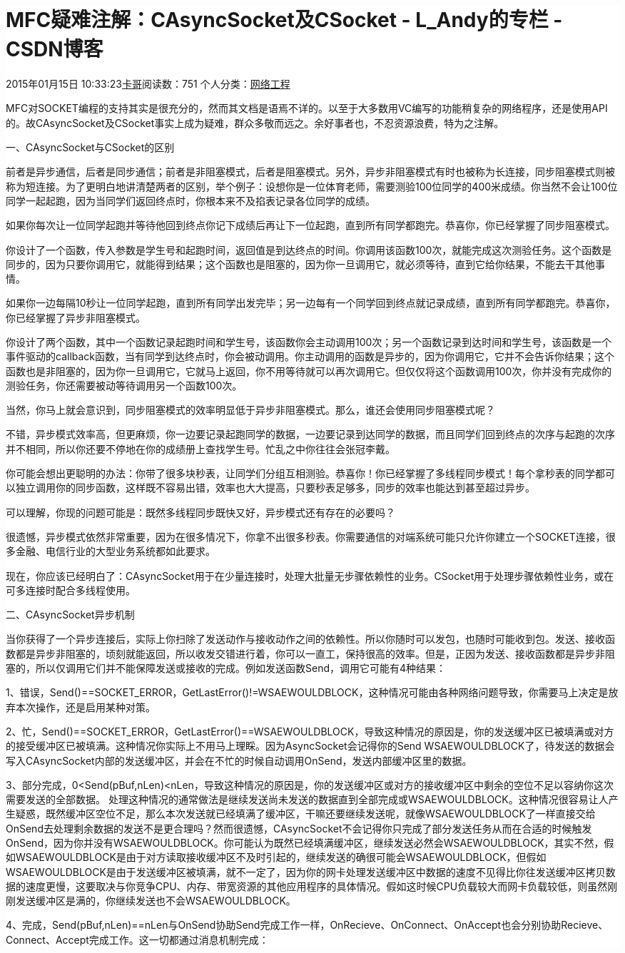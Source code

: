 # MFC疑难注解：CAsyncSocket及CSocket - L_Andy的专栏 - CSDN博客

2015年01月15日 10:33:23[卡哥](https://me.csdn.net/L_Andy)阅读数：751
个人分类：[网络工程](https://blog.csdn.net/L_Andy/article/category/1925965)



MFC对SOCKET编程的支持其实是很充分的，然而其文档是语焉不详的。以至于大多数用VC编写的功能稍复杂的网络程序，还是使用API的。故CAsyncSocket及CSocket事实上成为疑难，群众多敬而远之。余好事者也，不忍资源浪费，特为之注解。

一、CAsyncSocket与CSocket的区别

前者是异步通信，后者是同步通信；前者是非阻塞模式，后者是阻塞模式。另外，异步非阻塞模式有时也被称为长连接，同步阻塞模式则被称为短连接。为了更明白地讲清楚两者的区别，举个例子：设想你是一位体育老师，需要测验100位同学的400米成绩。你当然不会让100位同学一起起跑，因为当同学们返回终点时，你根本来不及掐表记录各位同学的成绩。

如果你每次让一位同学起跑并等待他回到终点你记下成绩后再让下一位起跑，直到所有同学都跑完。恭喜你，你已经掌握了同步阻塞模式。

你设计了一个函数，传入参数是学生号和起跑时间，返回值是到达终点的时间。你调用该函数100次，就能完成这次测验任务。这个函数是同步的，因为只要你调用它，就能得到结果；这个函数也是阻塞的，因为你一旦调用它，就必须等待，直到它给你结果，不能去干其他事情。

如果你一边每隔10秒让一位同学起跑，直到所有同学出发完毕；另一边每有一个同学回到终点就记录成绩，直到所有同学都跑完。恭喜你，你已经掌握了异步非阻塞模式。

你设计了两个函数，其中一个函数记录起跑时间和学生号，该函数你会主动调用100次；另一个函数记录到达时间和学生号，该函数是一个事件驱动的callback函数，当有同学到达终点时，你会被动调用。你主动调用的函数是异步的，因为你调用它，它并不会告诉你结果；这个函数也是非阻塞的，因为你一旦调用它，它就马上返回，你不用等待就可以再次调用它。但仅仅将这个函数调用100次，你并没有完成你的测验任务，你还需要被动等待调用另一个函数100次。

当然，你马上就会意识到，同步阻塞模式的效率明显低于异步非阻塞模式。那么，谁还会使用同步阻塞模式呢？

不错，异步模式效率高，但更麻烦，你一边要记录起跑同学的数据，一边要记录到达同学的数据，而且同学们回到终点的次序与起跑的次序并不相同，所以你还要不停地在你的成绩册上查找学生号。忙乱之中你往往会张冠李戴。

你可能会想出更聪明的办法：你带了很多块秒表，让同学们分组互相测验。恭喜你！你已经掌握了多线程同步模式！每个拿秒表的同学都可以独立调用你的同步函数，这样既不容易出错，效率也大大提高，只要秒表足够多，同步的效率也能达到甚至超过异步。

可以理解，你现的问题可能是：既然多线程同步既快又好，异步模式还有存在的必要吗？

很遗憾，异步模式依然非常重要，因为在很多情况下，你拿不出很多秒表。你需要通信的对端系统可能只允许你建立一个SOCKET连接，很多金融、电信行业的大型业务系统都如此要求。

现在，你应该已经明白了：CAsyncSocket用于在少量连接时，处理大批量无步骤依赖性的业务。CSocket用于处理步骤依赖性业务，或在可多连接时配合多线程使用。

二、CAsyncSocket异步机制

当你获得了一个异步连接后，实际上你扫除了发送动作与接收动作之间的依赖性。所以你随时可以发包，也随时可能收到包。发送、接收函数都是异步非阻塞的，顷刻就能返回，所以收发交错进行着，你可以一直工，保持很高的效率。但是，正因为发送、接收函数都是异步非阻塞的，所以仅调用它们并不能保障发送或接收的完成。例如发送函数Send，调用它可能有4种结果：

1、错误，Send()==SOCKET_ERROR，GetLastError()!=WSAEWOULDBLOCK，这种情况可能由各种网络问题导致，你需要马上决定是放弃本次操作，还是启用某种对策。

2、忙，Send()==SOCKET_ERROR，GetLastError()==WSAEWOULDBLOCK，导致这种情况的原因是，你的发送缓冲区已被填满或对方的接受缓冲区已被填满。这种情况你实际上不用马上理睬。因为AsyncSocket会记得你的Send WSAEWOULDBLOCK了，待发送的数据会写入CAsyncSocket内部的发送缓冲区，并会在不忙的时候自动调用OnSend，发送内部缓冲区里的数据。

3、部分完成，0<Send(pBuf,nLen)<nLen，导致这种情况的原因是，你的发送缓冲区或对方的接收缓冲区中剩余的空位不足以容纳你这次需要发送的全部数据。 处理这种情况的通常做法是继续发送尚未发送的数据直到全部完成或WSAEWOULDBLOCK。这种情况很容易让人产生疑惑，既然缓冲区空位不足，那么本次发送就已经填满了缓冲区，干嘛还要继续发送呢，就像WSAEWOULDBLOCK了一样直接交给OnSend去处理剩余数据的发送不是更合理吗？然而很遗憾，CAsyncSocket不会记得你只完成了部分发送任务从而在合适的时候触发OnSend，因为你并没有WSAEWOULDBLOCK。你可能认为既然已经填满缓冲区，继续发送必然会WSAEWOULDBLOCK，其实不然，假如WSAEWOULDBLOCK是由于对方读取接收缓冲区不及时引起的，继续发送的确很可能会WSAEWOULDBLOCK，但假如WSAEWOULDBLOCK是由于发送缓冲区被填满，就不一定了，因为你的网卡处理发送缓冲区中数据的速度不见得比你往发送缓冲区拷贝数据的速度更慢，这要取决与你竞争CPU、内存、带宽资源的其他应用程序的具体情况。假如这时候CPU负载较大而网卡负载较低，则虽然刚刚发送缓冲区是满的，你继续发送也不会WSAEWOULDBLOCK。

4、完成，Send(pBuf,nLen)==nLen与OnSend协助Send完成工作一样，OnRecieve、OnConnect、OnAccept也会分别协助Recieve、Connect、Accept完成工作。这一切都通过消息机制完成：
